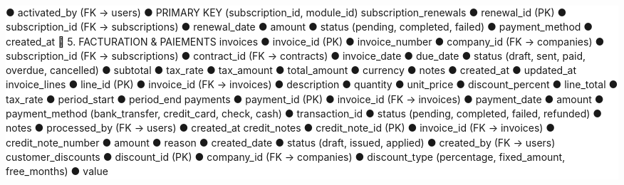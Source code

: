 ● activated_by (FK → users)
● PRIMARY KEY (subscription_id, module_id)
subscription_renewals
● renewal_id (PK)
● subscription_id (FK → subscriptions)
● renewal_date
● amount
● status (pending, completed, failed)
● payment_method
● created_at
📌 5. FACTURATION & PAIEMENTS
invoices
● invoice_id (PK)
● invoice_number
● company_id (FK → companies)
● subscription_id (FK → subscriptions)
● contract_id (FK → contracts)
● invoice_date
● due_date
● status (draft, sent, paid, overdue, cancelled)
● subtotal
● tax_rate
● tax_amount
● total_amount
● currency
● notes
● created_at
● updated_at
invoice_lines
● line_id (PK)
● invoice_id (FK → invoices)
● description
● quantity
● unit_price
● discount_percent
● line_total
● tax_rate
● period_start
● period_end
payments
● payment_id (PK)
● invoice_id (FK → invoices)
● payment_date
● amount
● payment_method (bank_transfer, credit_card, check, cash)
● transaction_id
● status (pending, completed, failed, refunded)
● notes
● processed_by (FK → users)
● created_at
credit_notes
● credit_note_id (PK)
● invoice_id (FK → invoices)
● credit_note_number
● amount
● reason
● created_date
● status (draft, issued, applied)
● created_by (FK → users)
customer_discounts
● discount_id (PK)
● company_id (FK → companies)
● discount_type (percentage, fixed_amount, free_months)
● value